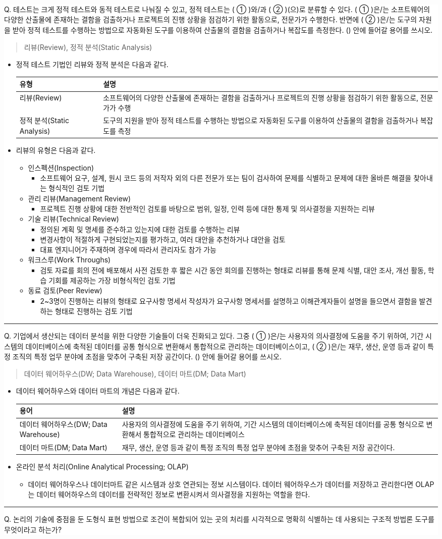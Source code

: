 
Q. 테스트는 크게 정적 테스트와 동적 테스트로 나눠질 수 있고, 정적 테스트는 ( ① )와/과 ( ② )(으)로 분류할 수 있다. ( ① )은/는 소프트웨어의 다양한 산출물에 존재하는 결함을 검출하거나 프로젝트의 진행 상황을 점검하기 위한 활동으로, 전문가가 수행한다. 반면에 ( ② )은/는 도구의 자원을 받아 정적 테스트를 수행하는 방법으로 자동화된 도구를 이용하여 산출물의 결함을 검출하거나 복잡도를 측정한다. () 안에 들어갈 용어를 쓰시오.

> 리뷰(Review), 정적 분석(Static Analysis)
> 

- 정적 테스트 기법인 리뷰와 정적 분석은 다음과 같다.
    
    
    | 유형 | 설명 |
    | --- | --- |
    | 리뷰(Review) | 소프트웨어의 다양한 산출물에 존재하는 결함을 검출하거나 프로젝트의 진행 상황을 점검하기 위한 활동으로, 전문가가 수행 |
    | 정적 분석(Static Analysis) | 도구의 지원을 받아 정적 테스트를 수행하는 방법으로 자동화된 도구를 이용하여 산출물의 결함을 검출하거나 복잡도를 측정 |

- 리뷰의 유형은 다음과 같다.
    - 인스펙션(Inspection)
        - 소프트웨어 요구, 설계, 원시 코드 등의 저작자 외의 다른 전문가 또는 팀이 검사하여 문제를 식별하고 문제에 대한 올바른 해결을 찾아내는 형식적인 검토 기법
    - 관리 리뷰(Management Review)
        - 프로젝트 진행 상황에 대한 전반적인 검토를 바탕으로 범위, 일정, 인력 등에 대한 통제 및 의사결정을 지원하는 리뷰
    - 기술 리뷰(Technical Review)
        - 정의된 계획 및 명세를 준수하고 있는지에 대한 검토를 수행하는 리뷰
        - 변경사항이 적절하게 구현되었는지를 평가하고, 여러 대안을 추천하거나 대안을 검토
        - 대표 엔지니어가 주재하며 경우에 따라서 관리자도 참가 가능
    - 워크스루(Work Throughs)
        - 검토 자료를 회의 전에 배포해서 사전 검토한 후 짧은 시간 동안 회의를 진행하는 형태로 리뷰를 통해 문제 식별, 대안 조사, 개선 활동, 학습 기회를 제공하는 가장 비형식적인 검토 기법
    - 동료 검토(Peer Review)
        - 2~3명이 진행하는 리뷰의 형태로 요구사항 명세서 작성자가 요구사항 명세서를 설명하고 이해관계자들이 설명을 들으면서 결함을 발견하는 형태로 진행하는 검토 기법

---

Q. 기업에서 생산되는 데이터 분석을 위한 다양한 기술들이 더욱 진화되고 있다. 그중 ( ① )은/는 사용자의 의사결정에 도움을 주기 위하여, 기간 시스템의 데이터베이스에 축적된 데이터를 공통 형식으로 변환해서 통합적으로 관리하는 데이터베이스이고, ( ② )은/는 재무, 생산, 운영 등과 같이 특정 조직의 특정 업무 분야에 초점을 맞추어 구축된 저장 공간이다. () 안에 들어갈 용어를 쓰시오.

> 데이터 웨어하우스(DW; Data Warehouse), 데이터 마트(DM; Data Mart)
> 

- 데이터 웨어하우스와 데이터 마트의 개념은 다음과 같다.
    
    
    | 용어 | 설명 |
    | --- | --- |
    | 데이터 웨어하우스(DW; Data Warehouse) | 사용자의 의사결정에 도움을 주기 위하여, 기간 시스템의 데이터베이스에 축적된 데이터를 공통 형식으로 변환해서 통합적으로 관리하는 데이터베이스 |
    | 데이터 마트(DM; Data Mart) | 재무, 생산, 운영 등과 같이 특정 조직의 특정 업무 분야에 초점을 맞추어 구축된 저장 공간이다. |
- 온라인 분석 처리(Online Analytical Processing; OLAP)
    - 데이터 웨어하우스나 데이터마트 같은 시스템과 상호 연관되는 정보 시스템이다. 데이터 웨어하우스가 데이터를 저장하고 관리한다면 OLAP는 데이터 웨어하우스의 데이터를 전략적인 정보로 변환시켜서 의사결정을 지원하는 역할을 한다.
    

---

Q. 논리의 기술에 중점을 둔 도형식 표현 방법으로 조건이 복합되어 있는 곳의 처리를 시각적으로 명확히 식별하는 데 사용되는 구조적 방법론 도구를 무엇이라고 하는가?
